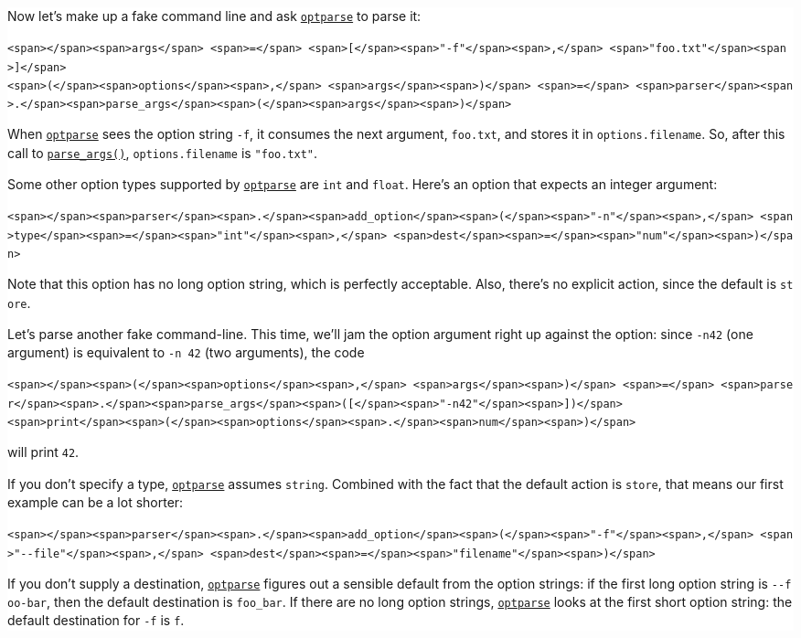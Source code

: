 Now let’s make up a fake command line and ask [`optparse`](https://docs.python.org/3/library/optparse.html#module-optparse "optparse: Command-line option parsing library.") to parse it:

```
<span></span><span>args</span> <span>=</span> <span>[</span><span>"-f"</span><span>,</span> <span>"foo.txt"</span><span>]</span>
<span>(</span><span>options</span><span>,</span> <span>args</span><span>)</span> <span>=</span> <span>parser</span><span>.</span><span>parse_args</span><span>(</span><span>args</span><span>)</span>
```

When [`optparse`](https://docs.python.org/3/library/optparse.html#module-optparse "optparse: Command-line option parsing library.") sees the option string `-f`, it consumes the next argument, `foo.txt`, and stores it in `options.filename`. So, after this call to [`parse_args()`](https://docs.python.org/3/library/optparse.html#optparse.OptionParser.parse_args "optparse.OptionParser.parse_args"), `options.filename` is `"foo.txt"`.

Some other option types supported by [`optparse`](https://docs.python.org/3/library/optparse.html#module-optparse "optparse: Command-line option parsing library.") are `int` and `float`. Here’s an option that expects an integer argument:

```
<span></span><span>parser</span><span>.</span><span>add_option</span><span>(</span><span>"-n"</span><span>,</span> <span>type</span><span>=</span><span>"int"</span><span>,</span> <span>dest</span><span>=</span><span>"num"</span><span>)</span>
```

Note that this option has no long option string, which is perfectly acceptable. Also, there’s no explicit action, since the default is `store`.

Let’s parse another fake command-line. This time, we’ll jam the option argument right up against the option: since `-n42` (one argument) is equivalent to `-n 42` (two arguments), the code

```
<span></span><span>(</span><span>options</span><span>,</span> <span>args</span><span>)</span> <span>=</span> <span>parser</span><span>.</span><span>parse_args</span><span>([</span><span>"-n42"</span><span>])</span>
<span>print</span><span>(</span><span>options</span><span>.</span><span>num</span><span>)</span>
```

will print `42`.

If you don’t specify a type, [`optparse`](https://docs.python.org/3/library/optparse.html#module-optparse "optparse: Command-line option parsing library.") assumes `string`. Combined with the fact that the default action is `store`, that means our first example can be a lot shorter:

```
<span></span><span>parser</span><span>.</span><span>add_option</span><span>(</span><span>"-f"</span><span>,</span> <span>"--file"</span><span>,</span> <span>dest</span><span>=</span><span>"filename"</span><span>)</span>
```

If you don’t supply a destination, [`optparse`](https://docs.python.org/3/library/optparse.html#module-optparse "optparse: Command-line option parsing library.") figures out a sensible default from the option strings: if the first long option string is `--foo-bar`, then the default destination is `foo_bar`. If there are no long option strings, [`optparse`](https://docs.python.org/3/library/optparse.html#module-optparse "optparse: Command-line option parsing library.") looks at the first short option string: the default destination for `-f` is `f`.
